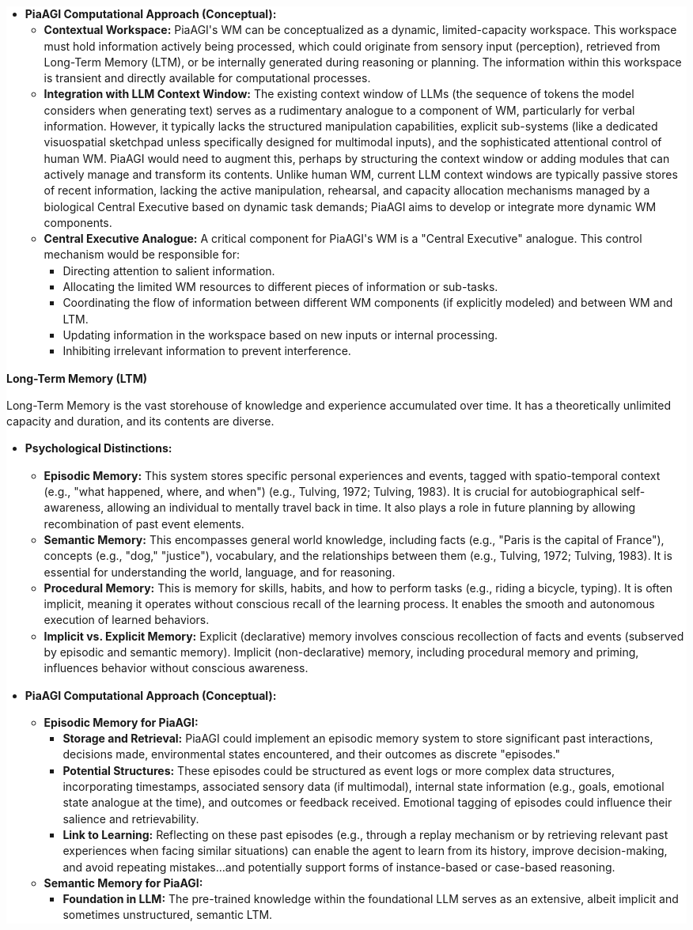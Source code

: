 *   **PiaAGI Computational Approach (Conceptual):**
    *   **Contextual Workspace:** PiaAGI's WM can be conceptualized as a dynamic, limited-capacity workspace. This workspace must hold information actively being processed, which could originate from sensory input (perception), retrieved from Long-Term Memory (LTM), or be internally generated during reasoning or planning. The information within this workspace is transient and directly available for computational processes.
    *   **Integration with LLM Context Window:** The existing context window of LLMs (the sequence of tokens the model considers when generating text) serves as a rudimentary analogue to a component of WM, particularly for verbal information. However, it typically lacks the structured manipulation capabilities, explicit sub-systems (like a dedicated visuospatial sketchpad unless specifically designed for multimodal inputs), and the sophisticated attentional control of human WM. PiaAGI would need to augment this, perhaps by structuring the context window or adding modules that can actively manage and transform its contents. Unlike human WM, current LLM context windows are typically passive stores of recent information, lacking the active manipulation, rehearsal, and capacity allocation mechanisms managed by a biological Central Executive based on dynamic task demands; PiaAGI aims to develop or integrate more dynamic WM components.
    *   **Central Executive Analogue:** A critical component for PiaAGI's WM is a "Central Executive" analogue. This control mechanism would be responsible for:
        *   Directing attention to salient information.
        *   Allocating the limited WM resources to different pieces of information or sub-tasks.
        *   Coordinating the flow of information between different WM components (if explicitly modeled) and between WM and LTM.
        *   Updating information in the workspace based on new inputs or internal processing.
        *   Inhibiting irrelevant information to prevent interference.

**Long-Term Memory (LTM)**

Long-Term Memory is the vast storehouse of knowledge and experience accumulated over time. It has a theoretically unlimited capacity and duration, and its contents are diverse.

*   **Psychological Distinctions:**
    *   **Episodic Memory:** This system stores specific personal experiences and events, tagged with spatio-temporal context (e.g., "what happened, where, and when") (e.g., Tulving, 1972; Tulving, 1983). It is crucial for autobiographical self-awareness, allowing an individual to mentally travel back in time. It also plays a role in future planning by allowing recombination of past event elements.
    *   **Semantic Memory:** This encompasses general world knowledge, including facts (e.g., "Paris is the capital of France"), concepts (e.g., "dog," "justice"), vocabulary, and the relationships between them (e.g., Tulving, 1972; Tulving, 1983). It is essential for understanding the world, language, and for reasoning.
    *   **Procedural Memory:** This is memory for skills, habits, and how to perform tasks (e.g., riding a bicycle, typing). It is often implicit, meaning it operates without conscious recall of the learning process. It enables the smooth and autonomous execution of learned behaviors.
    *   **Implicit vs. Explicit Memory:** Explicit (declarative) memory involves conscious recollection of facts and events (subserved by episodic and semantic memory). Implicit (non-declarative) memory, including procedural memory and priming, influences behavior without conscious awareness.

*   **PiaAGI Computational Approach (Conceptual):**
    *   **Episodic Memory for PiaAGI:**
        *   **Storage and Retrieval:** PiaAGI could implement an episodic memory system to store significant past interactions, decisions made, environmental states encountered, and their outcomes as discrete "episodes."
        *   **Potential Structures:** These episodes could be structured as event logs or more complex data structures, incorporating timestamps, associated sensory data (if multimodal), internal state information (e.g., goals, emotional state analogue at the time), and outcomes or feedback received. Emotional tagging of episodes could influence their salience and retrievability.
        *   **Link to Learning:** Reflecting on these past episodes (e.g., through a replay mechanism or by retrieving relevant past experiences when facing similar situations) can enable the agent to learn from its history, improve decision-making, and avoid repeating mistakes...and potentially support forms of instance-based or case-based reasoning.
    *   **Semantic Memory for PiaAGI:**
        *   **Foundation in LLM:** The pre-trained knowledge within the foundational LLM serves as an extensive, albeit implicit and sometimes unstructured, semantic LTM.